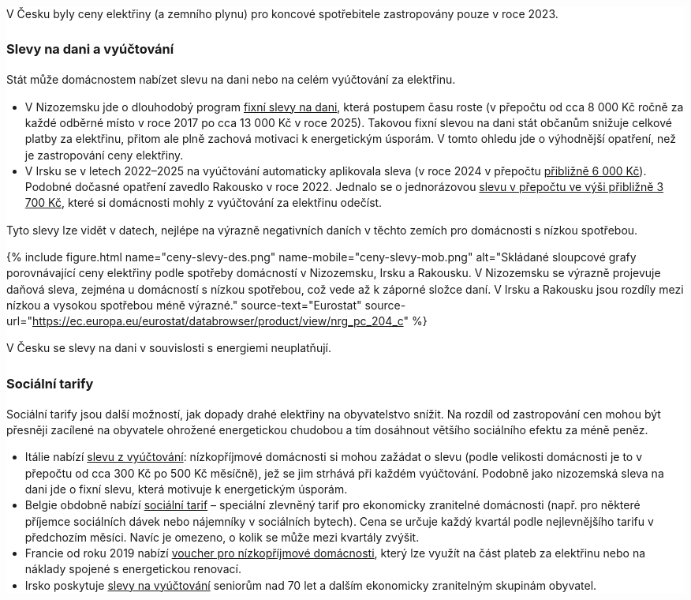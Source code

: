V Česku byly ceny elektřiny (a zemního plynu) pro koncové spotřebitele zastropovány pouze v roce 2023.

### Slevy na dani a vyúčtování

Stát může domácnostem nabízet slevu na dani nebo na celém vyúčtování za elektřinu.

- V Nizozemsku jde o dlouhodobý program [fixní slevy na dani](https://www.belastingdienst.nl/wps/wcm/connect/bldcontentnl/belastingdienst/zakelijk/overige_belastingen/belastingen_op_milieugrondslag/energiebelasting/), která postupem času roste (v přepočtu od cca 8 000 Kč ročně za každé odběrné místo v roce 2017 po cca 13 000 Kč v roce 2025). Takovou fixní slevou na dani stát občanům snižuje celkové platby za elektřinu, přitom ale plně zachová motivaci k energetickým úsporám. V tomto ohledu jde o výhodnější opatření, než je zastropování ceny elektřiny.
- V Irsku se v letech 2022–2025 na vyúčtování automaticky aplikovala sleva (v roce 2024 v přepočtu [přibližně 6 000 Kč](https://www.citizensinformation.ie/en/consumer/utilities/electricity-account-credit/)). Podobné dočasné opatření zavedlo Rakousko v roce 2022. Jednalo se o jednorázovou [slevu v přepočtu ve výši přibližně 3 700 Kč](https://www.bmf.gv.at/dam/jcr%3Ad430ba6a-ad9a-4ef1-8345-2d9cdced97c0/20220504_FAQs%20total_english%20%281%29.pdf), které si domácnosti mohly z vyúčtování za elektřinu odečíst.

Tyto slevy lze vidět v datech, nejlépe na výrazně negativních daních v těchto zemích pro domácnosti s nízkou spotřebou.

{% include figure.html
    name="ceny-slevy-des.png"
    name-mobile="ceny-slevy-mob.png"
    alt="Skládané sloupcové grafy porovnávající ceny elektřiny podle spotřeby domácností v Nizozemsku, Irsku a Rakousku. V Nizozemsku se výrazně projevuje daňová sleva, zejména u domácností s nízkou spotřebou, což vede až k záporné složce daní. V Irsku a Rakousku jsou rozdíly mezi nízkou a vysokou spotřebou méně výrazné."
    source-text="Eurostat"
    source-url="https://ec.europa.eu/eurostat/databrowser/product/view/nrg_pc_204_c"
%}

V Česku se slevy na dani v souvislosti s energiemi neuplatňují.

### Sociální tarify

Sociální tarify jsou další možností, jak dopady drahé elektřiny na obyvatelstvo snížit. Na rozdíl od zastropování cen mohou být přesněji zacílené na obyvatele ohrožené energetickou chudobou a tím dosáhnout většího sociálního efektu za méně peněz.

- Itálie nabízí [slevu z vyúčtování](https://www.arera.it/consumatori/bonus-sociale/bonus-sociale-per-disagio-economico/a-quanto-ammontano): nízkopříjmové domácnosti si mohou zažádat o slevu (podle velikosti domácnosti je to v přepočtu od cca 300 Kč po 500 Kč měsíčně), jež se jim strhává při každém vyúčtování. Podobně jako nizozemská sleva na dani jde o fixní slevu, která motivuje k energetickým úsporám.
- Belgie obdobně nabízí [sociální tarif](https://www.creg.be/fr/consommateurs/prix-et-tarifs/tarif-social/tarif-social-pour-lenergie) – speciální zlevněný tarif pro ekonomicky zranitelné domácnosti (např. pro některé příjemce sociálních dávek nebo nájemníky v sociálních bytech). Cena se určuje každý kvartál podle nejlevnějšího tarifu v předchozím měsíci. Navíc je omezeno, o kolik se může mezi kvartály zvýšit.
- Francie od roku 2019 nabízí [voucher pro nízkopříjmové domácnosti](https://www.cre.fr/en/electricity/retail-electricity-market/presentation.html), který lze využít na část plateb za elektřinu nebo na náklady spojené s energetickou renovací.
- Irsko poskytuje [slevy na vyúčtování](https://www.citizensinformation.ie/en/social-welfare/extra-social-welfare-benefits/household-benefits-package/) seniorům nad 70 let a dalším ekonomicky zranitelným skupinám obyvatel.
